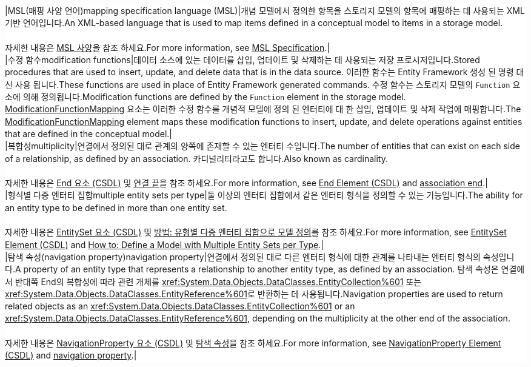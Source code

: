 |<span data-ttu-id="10314-216">MSL(매핑 사양 언어)</span><span class="sxs-lookup"><span data-stu-id="10314-216">mapping specification language (MSL)</span></span>|<span data-ttu-id="10314-217">개념 모델에서 정의한 항목을 스토리지 모델의 항목에 매핑하는 데 사용되는 XML 기반 언어입니다.</span><span class="sxs-lookup"><span data-stu-id="10314-217">An XML-based language that is used to map items defined in a conceptual model to items in a storage model.</span></span><br /><br /> <span data-ttu-id="10314-218">자세한 내용은 [MSL 사양](/ef/ef6/modeling/designer/advanced/edmx/msl-spec)을 참조 하세요.</span><span class="sxs-lookup"><span data-stu-id="10314-218">For more information, see [MSL Specification](/ef/ef6/modeling/designer/advanced/edmx/msl-spec).</span></span>|  
|<span data-ttu-id="10314-219">수정 함수</span><span class="sxs-lookup"><span data-stu-id="10314-219">modification functions</span></span>|<span data-ttu-id="10314-220">데이터 소스에 있는 데이터를 삽입, 업데이트 및 삭제하는 데 사용되는 저장 프로시저입니다.</span><span class="sxs-lookup"><span data-stu-id="10314-220">Stored procedures that are used to insert, update, and delete data that is in the data source.</span></span> <span data-ttu-id="10314-221">이러한 함수는 Entity Framework 생성 된 명령 대신 사용 됩니다.</span><span class="sxs-lookup"><span data-stu-id="10314-221">These functions are used in place of Entity Framework generated commands.</span></span> <span data-ttu-id="10314-222">수정 함수는 스토리지 모델의 `Function` 요소에 의해 정의됩니다.</span><span class="sxs-lookup"><span data-stu-id="10314-222">Modification functions are defined by the `Function` element in the storage model.</span></span> <span data-ttu-id="10314-223">[ModificationFunctionMapping](/previous-versions/dotnet/netframework-4.0/cc716778(v=vs.100)) 요소는 이러한 수정 함수를 개념적 모델에 정의 된 엔터티에 대 한 삽입, 업데이트 및 삭제 작업에 매핑합니다.</span><span class="sxs-lookup"><span data-stu-id="10314-223">The [ModificationFunctionMapping](/previous-versions/dotnet/netframework-4.0/cc716778(v=vs.100)) element maps these modification functions to insert, update, and delete operations against entities that are defined in the conceptual model.</span></span>|  
|<span data-ttu-id="10314-224">복합성</span><span class="sxs-lookup"><span data-stu-id="10314-224">multiplicity</span></span>|<span data-ttu-id="10314-225">연결에서 정의된 대로 관계의 양쪽에 존재할 수 있는 엔터티 수입니다.</span><span class="sxs-lookup"><span data-stu-id="10314-225">The number of entities that can exist on each side of a relationship, as defined by an association.</span></span> <span data-ttu-id="10314-226">카디널리티라고도 합니다.</span><span class="sxs-lookup"><span data-stu-id="10314-226">Also known as cardinality.</span></span><br /><br /> <span data-ttu-id="10314-227">자세한 내용은 [End 요소 (CSDL)](/ef/ef6/modeling/designer/advanced/edmx/csdl-spec#end-element-csdl) 및 [연결 끝](../association-end.md)을 참조 하세요.</span><span class="sxs-lookup"><span data-stu-id="10314-227">For more information, see [End Element (CSDL)](/ef/ef6/modeling/designer/advanced/edmx/csdl-spec#end-element-csdl) and [association end](../association-end.md).</span></span>|  
|<span data-ttu-id="10314-228">형식별 다중 엔터티 집합</span><span class="sxs-lookup"><span data-stu-id="10314-228">multiple entity sets per type</span></span>|<span data-ttu-id="10314-229">둘 이상의 엔터티 집합에서 같은 엔터티 형식을 정의할 수 있는 기능입니다.</span><span class="sxs-lookup"><span data-stu-id="10314-229">The ability for an entity type to be defined in more than one entity set.</span></span><br /><br /> <span data-ttu-id="10314-230">자세한 내용은 [EntitySet 요소 (CSDL)](/ef/ef6/modeling/designer/advanced/edmx/csdl-spec#entityset-element-csdl) 및 [방법: 유형별 다중 엔터티 집합으로 모델 정의](/previous-versions/dotnet/netframework-4.0/bb738537(v=vs.100))를 참조 하세요.</span><span class="sxs-lookup"><span data-stu-id="10314-230">For more information, see [EntitySet Element (CSDL)](/ef/ef6/modeling/designer/advanced/edmx/csdl-spec#entityset-element-csdl) and [How to: Define a Model with Multiple Entity Sets per Type](/previous-versions/dotnet/netframework-4.0/bb738537(v=vs.100)).</span></span>|  
|<span data-ttu-id="10314-231">탐색 속성(navigation property)</span><span class="sxs-lookup"><span data-stu-id="10314-231">navigation property</span></span>|<span data-ttu-id="10314-232">연결에서 정의된 대로 다른 엔터티 형식에 대한 관계를 나타내는 엔터티 형식의 속성입니다.</span><span class="sxs-lookup"><span data-stu-id="10314-232">A property of an entity type that represents a relationship to another entity type, as defined by an association.</span></span> <span data-ttu-id="10314-233">탐색 속성은 연결에서 반대쪽 End의 복합성에 따라 관련 개체를 <xref:System.Data.Objects.DataClasses.EntityCollection%601> 또는 <xref:System.Data.Objects.DataClasses.EntityReference%601>로 반환하는 데 사용됩니다.</span><span class="sxs-lookup"><span data-stu-id="10314-233">Navigation properties are used to return related objects as an <xref:System.Data.Objects.DataClasses.EntityCollection%601> or an <xref:System.Data.Objects.DataClasses.EntityReference%601>, depending on the multiplicity at the other end of the association.</span></span><br /><br /> <span data-ttu-id="10314-234">자세한 내용은 [NavigationProperty 요소 (CSDL)](/ef/ef6/modeling/designer/advanced/edmx/csdl-spec#navigationproperty-element-csdl) 및 [탐색 속성](../navigation-property.md)을 참조 하세요.</span><span class="sxs-lookup"><span data-stu-id="10314-234">For more information, see [NavigationProperty Element (CSDL)](/ef/ef6/modeling/designer/advanced/edmx/csdl-spec#navigationproperty-element-csdl) and [navigation property](../navigation-property.md).</span></span>|  